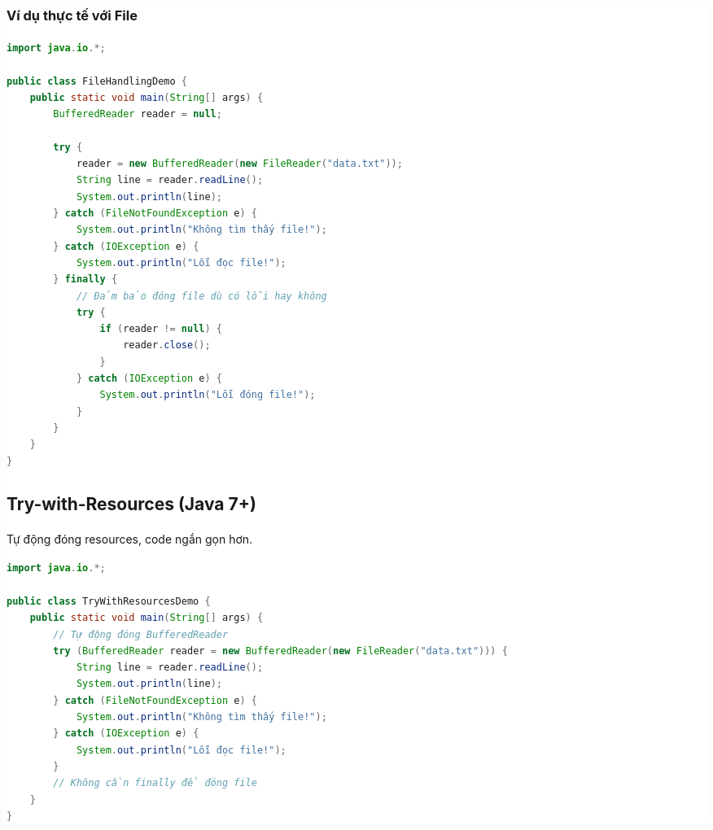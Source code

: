 ### Ví dụ thực tế với File

```java
import java.io.*;

public class FileHandlingDemo {
    public static void main(String[] args) {
        BufferedReader reader = null;
        
        try {
            reader = new BufferedReader(new FileReader("data.txt"));
            String line = reader.readLine();
            System.out.println(line);
        } catch (FileNotFoundException e) {
            System.out.println("Không tìm thấy file!");
        } catch (IOException e) {
            System.out.println("Lỗi đọc file!");
        } finally {
            // Đảm bảo đóng file dù có lỗi hay không
            try {
                if (reader != null) {
                    reader.close();
                }
            } catch (IOException e) {
                System.out.println("Lỗi đóng file!");
            }
        }
    }
}
```

## Try-with-Resources (Java 7+)

Tự động đóng resources, code ngắn gọn hơn.

```java
import java.io.*;

public class TryWithResourcesDemo {
    public static void main(String[] args) {
        // Tự động đóng BufferedReader
        try (BufferedReader reader = new BufferedReader(new FileReader("data.txt"))) {
            String line = reader.readLine();
            System.out.println(line);
        } catch (FileNotFoundException e) {
            System.out.println("Không tìm thấy file!");
        } catch (IOException e) {
            System.out.println("Lỗi đọc file!");
        }
        // Không cần finally để đóng file
    }
}
```
